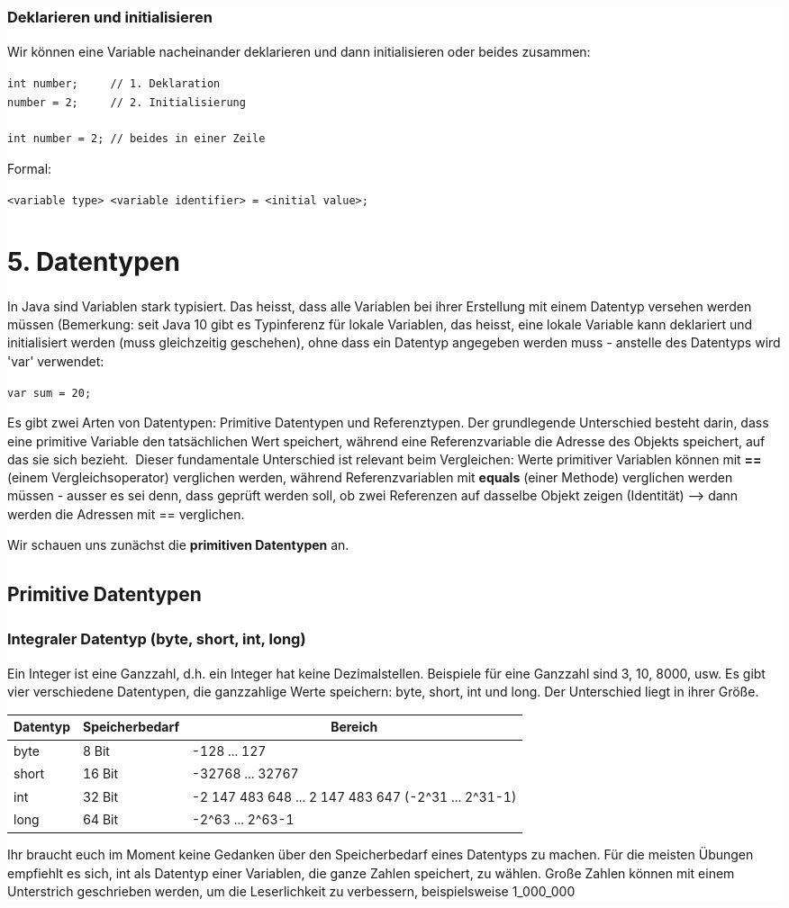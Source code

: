 ### Deklarieren und initialisieren
Wir können eine Variable nacheinander deklarieren und dann initialisieren oder beides zusammen:
```
int number;     // 1. Deklaration
number = 2;     // 2. Initialisierung

int number = 2; // beides in einer Zeile
```

Formal:
```
<variable type> <variable identifier> = <initial value>;
```

# 5. Datentypen
In Java sind Variablen stark typisiert. Das heisst, dass alle Variablen bei ihrer Erstellung mit einem Datentyp versehen werden müssen (Bemerkung: seit Java 10 gibt es Typinferenz für lokale Variablen, das heisst, eine lokale Variable kann deklariert und initialisiert werden (muss gleichzeitig geschehen), ohne dass ein Datentyp angegeben werden muss - anstelle des Datentyps wird 'var' verwendet:
```
var sum = 20;
```
Es gibt zwei Arten von Datentypen: Primitive Datentypen und Referenztypen. Der grundlegende Unterschied besteht darin, dass eine primitive Variable den tatsächlichen Wert speichert, während eine Referenzvariable die Adresse des Objekts speichert, auf das sie sich bezieht.
![]()
Dieser fundamentale Unterschied ist relevant beim Vergleichen: Werte primitiver Variablen können mit **==** (einem Vergleichsoperator) verglichen werden, während Referenzvariablen mit **equals** (einer Methode) verglichen werden müssen - ausser es sei denn, dass geprüft werden soll, ob zwei Referenzen auf dasselbe Objekt zeigen (Identität) --> dann werden die Adressen mit == verglichen.

Wir schauen uns zunächst die **primitiven Datentypen** an.

## Primitive Datentypen
### Integraler Datentyp (byte, short, int, long)
Ein Integer ist eine Ganzzahl, d.h. ein Integer hat keine Dezimalstellen. Beispiele für eine Ganzzahl sind 3, 10, 8000, usw.
Es gibt vier verschiedene Datentypen, die ganzzahlige Werte speichern: byte, short, int und long. Der Unterschied liegt in ihrer Größe.

| Datentyp | Speicherbedarf | Bereich |
| --- | --- | --- |
| byte | 8 Bit | -128 ... 127 |
| short | 16 Bit | -32768 ... 32767 |
| int | 32 Bit | -2 147 483 648 ... 2 147 483 647 (-2^31 ...  2^31-1) |
| long | 64 Bit | -2^63 ... 2^63-1 |

Ihr braucht euch im Moment keine Gedanken über den Speicherbedarf eines Datentyps zu machen. Für die meisten Übungen empfiehlt es sich, int als Datentyp einer Variablen, die ganze Zahlen speichert, zu wählen.
Große Zahlen können mit einem Unterstrich geschrieben werden, um die Leserlichkeit zu verbessern, beispielsweise 1_000_000
